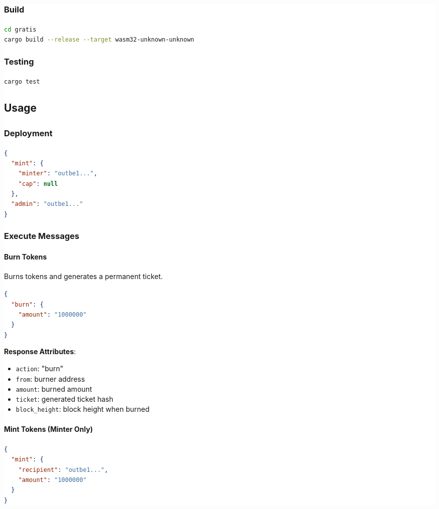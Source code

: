 ### Build
```bash
cd gratis
cargo build --release --target wasm32-unknown-unknown
```

### Testing
```bash
cargo test
```

## Usage

### Deployment

```json
{
  "mint": {
    "minter": "outbe1...",
    "cap": null
  },
  "admin": "outbe1..."
}
```

### Execute Messages

#### Burn Tokens
Burns tokens and generates a permanent ticket.

```json
{
  "burn": {
    "amount": "1000000"
  }
}
```

**Response Attributes**:
- `action`: "burn"
- `from`: burner address
- `amount`: burned amount
- `ticket`: generated ticket hash
- `block_height`: block height when burned


#### Mint Tokens (Minter Only)
```json
{
  "mint": {
    "recipient": "outbe1...",
    "amount": "1000000"
  }
}
```
